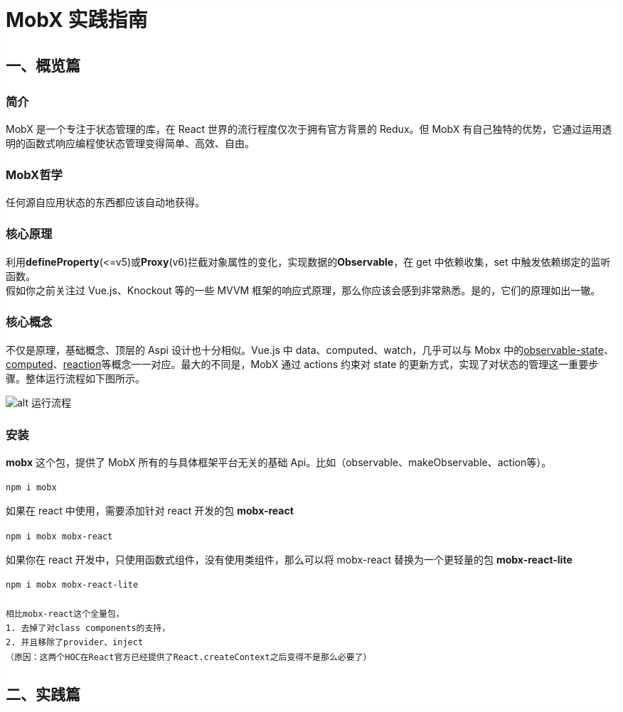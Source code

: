 # MobX 实践指南

## 一、概览篇

### 简介

  MobX 是一个专注于状态管理的库，在 React 世界的流行程度仅次于拥有官方背景的 Redux。但 MobX 有自己独特的优势，它通过运用透明的函数式响应编程使状态管理变得简单、高效、自由。

### MobX哲学

  任何源自应用状态的东西都应该自动地获得。

### 核心原理

  利用**defineProperty**(<=v5)或**Proxy**(v6)拦截对象属性的变化，实现数据的**Observable**，在 get 中依赖收集，set 中触发依赖绑定的监听函数。  
  假如你之前关注过 Vue.js、Knockout 等的一些 MVVM 框架的响应式原理，那么你应该会感到非常熟悉。是的，它们的原理如出一辙。

### 核心概念

  不仅是原理，基础概念、顶层的 Aspi 设计也十分相似。Vue.js 中 data、computed、watch，几乎可以与 Mobx 中的[observable-state](https://zh.mobx.js.org/observable-state.html)、[computed](https://zh.mobx.js.org/computeds.html)、[reaction](https://zh.mobx.js.org/reactions.html)等概念一一对应。最大的不同是，MobX 通过 actions 约束对 state 的更新方式，实现了对状态的管理这一重要步骤。整体运行流程如下图所示。

  ![alt 运行流程](https://zh.mobx.js.org/assets/zh.flow.png)

### 安装

**mobx** 这个包，提供了 MobX 所有的与具体框架平台无关的基础 Api。比如（observable、makeObservable、action等）。

```
npm i mobx
```

如果在 react 中使用，需要添加针对 react 开发的包 **mobx-react**

```
npm i mobx mobx-react
```

如果你在 react 开发中，只使用函数式组件，没有使用类组件，那么可以将 mobx-react 替换为一个更轻量的包 **mobx-react-lite**

```
npm i mobx mobx-react-lite

相比mobx-react这个全量包，
1. 去掉了对class components的支持，
2. 并且移除了provider、inject
（原因：这两个HOC在React官方已经提供了React.createContext之后变得不是那么必要了）
```


## 二、实践篇
